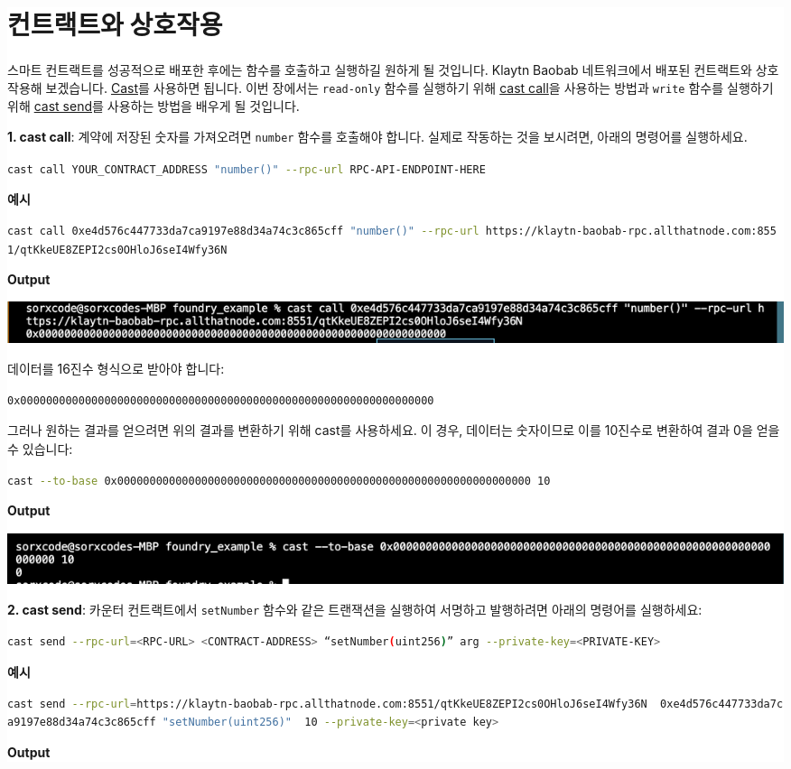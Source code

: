 # 컨트랙트와 상호작용

스마트 컨트랙트를 성공적으로 배포한 후에는 함수를 호출하고 실행하길 원하게 될 것입니다. Klaytn Baobab 네트워크에서 배포된 컨트랙트와 상호 작용해 보겠습니다. [Cast](https://book.getfoundry.sh/reference/cast/cast-send.html)를 사용하면 됩니다.  이번 장에서는 `read-only` 함수를 실행하기 위해 [cast call](https://book.getfoundry.sh/reference/cast/cast-call)을 사용하는 방법과 `write` 함수를 실행하기 위해 [cast send](https://book.getfoundry.sh/reference/cast/cast-send)를 사용하는 방법을 배우게 될 것입니다.

**1. cast call**: 계약에 저장된 숫자를 가져오려면 `number` 함수를 호출해야 합니다. 실제로 작동하는 것을 보시려면, 아래의 명령어를 실행하세요.

```bash
cast call YOUR_CONTRACT_ADDRESS "number()" --rpc-url RPC-API-ENDPOINT-HERE
```
**예시**

```bash
cast call 0xe4d576c447733da7ca9197e88d34a74c3c865cff "number()" --rpc-url https://klaytn-baobab-rpc.allthatnode.com:8551/qtKkeUE8ZEPI2cs0OHloJ6seI4Wfy36N
```

**Output**

![](./../images/foundry/cast-call-number.png)

데이터를 16진수 형식으로 받아야 합니다:

```bash
0x0000000000000000000000000000000000000000000000000000000000000000
```
그러나 원하는 결과를 얻으려면 위의 결과를 변환하기 위해 cast를 사용하세요. 이 경우, 데이터는 숫자이므로 이를 10진수로 변환하여 결과 0을 얻을 수 있습니다:

```bash
cast --to-base 0x0000000000000000000000000000000000000000000000000000000000000000 10
```
**Output**

![](./../images/foundry/cast-call-0.png)

**2. cast send**: 카운터 컨트랙트에서 `setNumber` 함수와 같은 트랜잭션을 실행하여 서명하고 발행하려면 아래의 명령어를 실행하세요:

```bash
cast send --rpc-url=<RPC-URL> <CONTRACT-ADDRESS> “setNumber(uint256)” arg --private-key=<PRIVATE-KEY>
```
**예시**

```bash
cast send --rpc-url=https://klaytn-baobab-rpc.allthatnode.com:8551/qtKkeUE8ZEPI2cs0OHloJ6seI4Wfy36N  0xe4d576c447733da7ca9197e88d34a74c3c865cff "setNumber(uint256)"  10 --private-key=<private key>
```
**Output**
